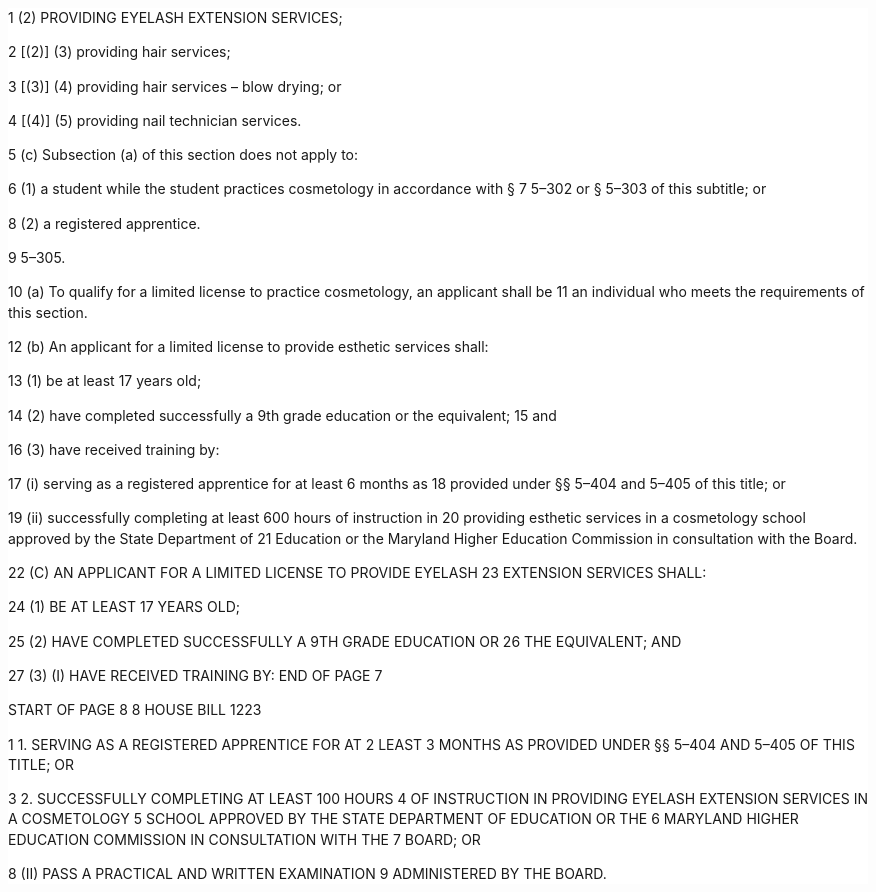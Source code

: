1 (2) PROVIDING EYELASH EXTENSION SERVICES;

2 [(2)] (3) providing hair services;

3 [(3)] (4) providing hair services – blow drying; or

4 [(4)] (5) providing nail technician services.

5 (c) Subsection (a) of this section does not apply to:

6 (1) a student while the student practices cosmetology in accordance with §
7 5–302 or § 5–303 of this subtitle; or

8 (2) a registered apprentice.

9 5–305.

10 (a) To qualify for a limited license to practice cosmetology, an applicant shall be
11 an individual who meets the requirements of this section.

12 (b) An applicant for a limited license to provide esthetic services shall:

13 (1) be at least 17 years old;

14 (2) have completed successfully a 9th grade education or the equivalent;
15 and

16 (3) have received training by:

17 (i) serving as a registered apprentice for at least 6 months as
18 provided under §§ 5–404 and 5–405 of this title; or

19 (ii) successfully completing at least 600 hours of instruction in
20 providing esthetic services in a cosmetology school approved by the State Department of
21 Education or the Maryland Higher Education Commission in consultation with the Board.

22 (C) AN APPLICANT FOR A LIMITED LICENSE TO PROVIDE EYELASH
23 EXTENSION SERVICES SHALL:

24 (1) BE AT LEAST 17 YEARS OLD;

25 (2) HAVE COMPLETED SUCCESSFULLY A 9TH GRADE EDUCATION OR
26 THE EQUIVALENT; AND

27 (3) (I) HAVE RECEIVED TRAINING BY:
END OF PAGE 7

START OF PAGE 8
8 HOUSE BILL 1223

1 1. SERVING AS A REGISTERED APPRENTICE FOR AT
2 LEAST 3 MONTHS AS PROVIDED UNDER §§ 5–404 AND 5–405 OF THIS TITLE; OR

3 2. SUCCESSFULLY COMPLETING AT LEAST 100 HOURS
4 OF INSTRUCTION IN PROVIDING EYELASH EXTENSION SERVICES IN A COSMETOLOGY
5 SCHOOL APPROVED BY THE STATE DEPARTMENT OF EDUCATION OR THE
6 MARYLAND HIGHER EDUCATION COMMISSION IN CONSULTATION WITH THE
7 BOARD; OR

8 (II) PASS A PRACTICAL AND WRITTEN EXAMINATION
9 ADMINISTERED BY THE BOARD.
